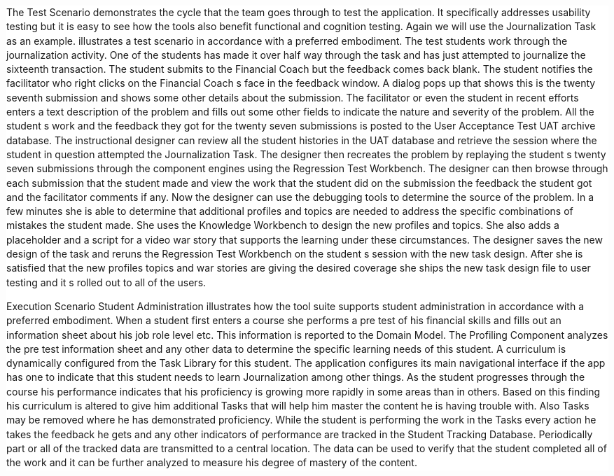 The Test Scenario demonstrates the cycle that the team goes through to test the application. It specifically addresses usability testing but it is easy to see how the tools also benefit functional and cognition testing. Again we will use the Journalization Task as an example. illustrates a test scenario in accordance with a preferred embodiment. The test students work through the journalization activity. One of the students has made it over half way through the task and has just attempted to journalize the sixteenth transaction. The student submits to the Financial Coach but the feedback comes back blank. The student notifies the facilitator who right clicks on the Financial Coach s face in the feedback window. A dialog pops up that shows this is the twenty seventh submission and shows some other details about the submission. The facilitator or even the student in recent efforts enters a text description of the problem and fills out some other fields to indicate the nature and severity of the problem. All the student s work and the feedback they got for the twenty seven submissions is posted to the User Acceptance Test UAT archive database. The instructional designer can review all the student histories in the UAT database and retrieve the session where the student in question attempted the Journalization Task. The designer then recreates the problem by replaying the student s twenty seven submissions through the component engines using the Regression Test Workbench. The designer can then browse through each submission that the student made and view the work that the student did on the submission the feedback the student got and the facilitator comments if any. Now the designer can use the debugging tools to determine the source of the problem. In a few minutes she is able to determine that additional profiles and topics are needed to address the specific combinations of mistakes the student made. She uses the Knowledge Workbench to design the new profiles and topics. She also adds a placeholder and a script for a video war story that supports the learning under these circumstances. The designer saves the new design of the task and reruns the Regression Test Workbench on the student s session with the new task design. After she is satisfied that the new profiles topics and war stories are giving the desired coverage she ships the new task design file to user testing and it s rolled out to all of the users.

Execution Scenario Student Administration illustrates how the tool suite supports student administration in accordance with a preferred embodiment. When a student first enters a course she performs a pre test of his financial skills and fills out an information sheet about his job role level etc. This information is reported to the Domain Model. The Profiling Component analyzes the pre test information sheet and any other data to determine the specific learning needs of this student. A curriculum is dynamically configured from the Task Library for this student. The application configures its main navigational interface if the app has one to indicate that this student needs to learn Journalization among other things. As the student progresses through the course his performance indicates that his proficiency is growing more rapidly in some areas than in others. Based on this finding his curriculum is altered to give him additional Tasks that will help him master the content he is having trouble with. Also Tasks may be removed where he has demonstrated proficiency. While the student is performing the work in the Tasks every action he takes the feedback he gets and any other indicators of performance are tracked in the Student Tracking Database. Periodically part or all of the tracked data are transmitted to a central location. The data can be used to verify that the student completed all of the work and it can be further analyzed to measure his degree of mastery of the content.
